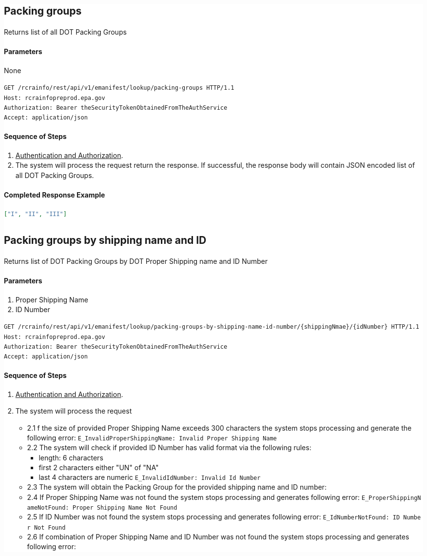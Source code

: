 ## Packing groups

Returns list of all DOT Packing Groups

#### Parameters

None

```http
GET /rcrainfo/rest/api/v1/emanifest/lookup/packing-groups HTTP/1.1
Host: rcrainfopreprod.epa.gov
Authorization: Bearer theSecurityTokenObtainedFromTheAuthService
Accept: application/json
```

#### Sequence of Steps

1. [Authentication and Authorization](../authentication.md#sequence-of-steps).
2. The system will process the request return the response. If successful, the response body will contain JSON encoded
   list of all DOT Packing Groups.

#### Completed Response Example

```json
["I", "II", "III"]
```

## Packing groups by shipping name and ID

Returns list of DOT Packing Groups by DOT Proper Shipping name and ID Number

#### Parameters

1. Proper Shipping Name
2. ID Number

```http
GET /rcrainfo/rest/api/v1/emanifest/lookup/packing-groups-by-shipping-name-id-number/{shippingNmae}/{idNumber} HTTP/1.1
Host: rcrainfopreprod.epa.gov
Authorization: Bearer theSecurityTokenObtainedFromTheAuthService
Accept: application/json
```

#### Sequence of Steps

1. [Authentication and Authorization](../authentication.md#sequence-of-steps).
2. The system will process the request

   - 2.1 f the size of provided Proper Shipping Name exceeds 300 characters the system stops processing and generate
     the following error:
     `E_InvalidProperShippingName: Invalid Proper Shipping Name`
   - 2.2 The system will check if provided ID Number has valid format via the following rules:
     - length: 6 characters
     - first 2 characters either "UN" of "NA"
     - last 4 characters are numeric
       `E_InvalidIdNumber: Invalid Id Number`
   - 2.3 The system will obtain the Packing Group for the provided shipping name and ID number:
   - 2.4 If Proper Shipping Name was not found the system stops processing and generates following error:
     `E_ProperShippingNameNotFound: Proper Shipping Name Not Found`
   - 2.5 If ID Number was not found the system stops processing and generates following error:
     `E_IdNumberNotFound: ID Number Not Found`
   - 2.6 If combination of Proper Shipping Name and ID Number was not found the system stops processing and generates
     following error: